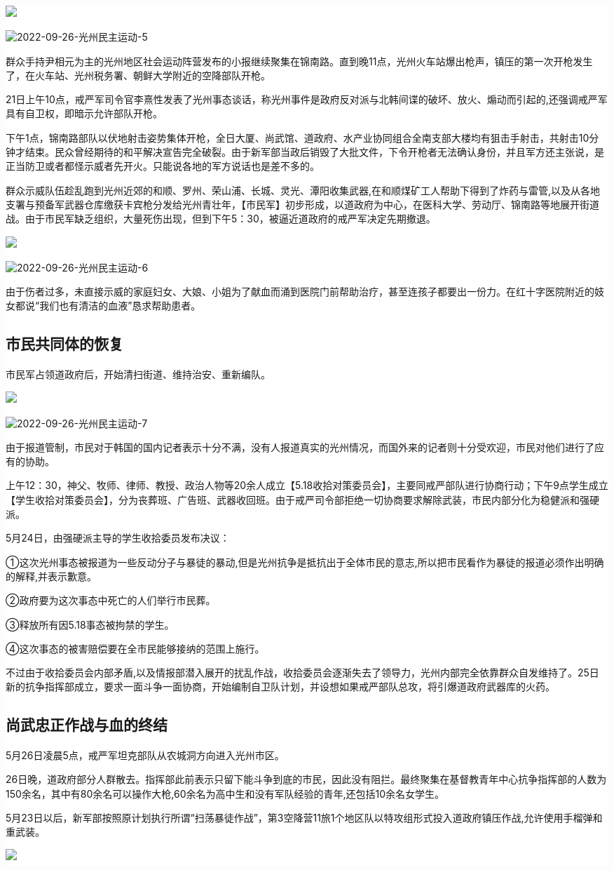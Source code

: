 <img src="https://picx.zhimg.com/50/v2-3cc61f432200ca2b31d8d511cd62bc3f_720w.jpg?source=1940ef5c" data-caption="" data-size="normal" data-rawwidth="692" data-rawheight="222" data-default-watermark-src="https://pica.zhimg.com/50/v2-16063f5f9b14820db46c4928a23668d3_720w.jpg?source=1940ef5c" class="origin_image zh-lightbox-thumb" width="692" data-original="https://pic1.zhimg.com/v2-3cc61f432200ca2b31d8d511cd62bc3f_r.jpg?source=1940ef5c"/>

![2022-09-26-光州民主运动-5](assets/2022-09-26-光州民主运动-5.png)

群众手持尹相元为主的光州地区社会运动阵营发布的小报继续聚集在锦南路。直到晚11点，光州火车站爆出枪声，镇压的第一次开枪发生了，在火车站、光州税务署、朝鲜大学附近的空降部队开枪。

21日上午10点，戒严军司令官李熹性发表了光州事态谈话，称光州事件是政府反对派与北韩间谍的破坏、放火、煽动而引起的,还强调戒严军具有自卫权，即暗示允许部队开枪。

下午1点，锦南路部队以伏地射击姿势集体开枪，全日大厦、尚武馆、道政府、水产业协同组合全南支部大楼均有狙击手射击，共射击10分钟才结束。民众曾经期待的和平解决宣告完全破裂。由于新军部当政后销毁了大批文件，下令开枪者无法确认身份，并且军方还主张说，是正当防卫或者都怪示威者先开火。只能说各地的军方说话也是差不多的。

群众示威队伍趁乱跑到光州近郊的和顺、罗州、荣山浦、长城、灵光、潭阳收集武器,在和顺煤矿工人帮助下得到了炸药与雷管,以及从各地支署与预备军武器仓库缴获卡宾枪分发给光州青壮年，【市民军】初步形成，以道政府为中心，在医科大学、劳动厅、锦南路等地展开街道战。由于市民军缺乏组织，大量死伤出现，但到下午5：30，被逼近道政府的戒严军决定先期撤退。

<img src="https://pica.zhimg.com/50/v2-1a75f6f46a9e85709b9860dbfcb06fe5_720w.jpg?source=1940ef5c" data-caption="" data-size="normal" data-rawwidth="432" data-rawheight="302" data-default-watermark-src="https://pic3.zhimg.com/50/v2-8133f1952653b62191236e2b2960b876_720w.jpg?source=1940ef5c" class="origin_image zh-lightbox-thumb" width="432" data-original="https://pic1.zhimg.com/v2-1a75f6f46a9e85709b9860dbfcb06fe5_r.jpg?source=1940ef5c"/>

![2022-09-26-光州民主运动-6](assets/2022-09-26-光州民主运动-6.jpeg)

由于伤者过多，未直接示威的家庭妇女、大娘、小姐为了献血而涌到医院门前帮助治疗，甚至连孩子都要出一份力。在红十字医院附近的妓女都说“我们也有清洁的血液”恳求帮助患者。

## 市民共同体的恢复

市民军占领道政府后，开始清扫街道、维持治安、重新编队。

<img src="https://picx.zhimg.com/50/v2-a717fe125358e518778021b28c954199_720w.jpg?source=1940ef5c" data-caption="" data-size="normal" data-rawwidth="421" data-rawheight="293" data-default-watermark-src="https://pic1.zhimg.com/50/v2-7d0905c9d12d88a0d1ff78255e5e0423_720w.jpg?source=1940ef5c" class="origin_image zh-lightbox-thumb" width="421" data-original="https://pic1.zhimg.com/v2-a717fe125358e518778021b28c954199_r.jpg?source=1940ef5c"/>

![2022-09-26-光州民主运动-7](assets/2022-09-26-光州民主运动-7.jpeg)

由于报道管制，市民对于韩国的国内记者表示十分不满，没有人报道真实的光州情况，而国外来的记者则十分受欢迎，市民对他们进行了应有的协助。

上午12：30，神父、牧师、律师、教授、政治人物等20余人成立【5.18收拾对策委员会】，主要同戒严部队进行协商行动；下午9点学生成立【学生收拾对策委员会】，分为丧葬班、广告班、武器收回班。由于戒严司令部拒绝一切协商要求解除武装，市民内部分化为稳健派和强硬派。

5月24日，由强硬派主导的学生收拾委员发布决议：

①这次光州事态被报道为一些反动分子与暴徒的暴动,但是光州抗争是抵抗出于全体市民的意志,所以把市民看作为暴徒的报道必须作出明确的解释,并表示歉意。

②政府要为这次事态中死亡的人们举行市民葬。

③释放所有因5.18事态被拘禁的学生。

④这次事态的被害赔偿要在全市民能够接纳的范围上施行。

不过由于收拾委员会内部矛盾,以及情报部潜入展开的扰乱作战，收拾委员会逐渐失去了领导力，光州内部完全依靠群众自发维持了。25日新的抗争指挥部成立，要求一面斗争一面协商，开始编制自卫队计划，并设想如果戒严部队总攻，将引爆道政府武器库的火药。

## 尚武忠正作战与血的终结

5月26日凌晨5点，戒严军坦克部队从农城洞方向进入光州市区。

26日晚，道政府部分人群散去。指挥部此前表示只留下能斗争到底的市民，因此没有阻拦。最终聚集在基督教青年中心抗争指挥部的人数为150余名，其中有80余名可以操作大枪,60余名为高中生和没有军队经验的青年,还包括10余名女学生。

5月23日以后，新军部按照原计划执行所谓“扫荡暴徒作战”，第3空降营11旅1个地区队以特攻组形式投入道政府镇压作战,允许使用手榴弹和重武装。

<img src="https://pic3.zhimg.com/50/v2-7403a750ea79b81ff1dda32b8c6f3d1d_720w.jpg?source=1940ef5c" data-caption="" data-size="normal" data-rawwidth="685" data-rawheight="214" data-default-watermark-src="https://pic4.zhimg.com/50/v2-2b16f3551a9bd1d7b41121533aced3b2_720w.jpg?source=1940ef5c" class="origin_image zh-lightbox-thumb" width="685" data-original="https://picx.zhimg.com/v2-7403a750ea79b81ff1dda32b8c6f3d1d_r.jpg?source=1940ef5c"/>
